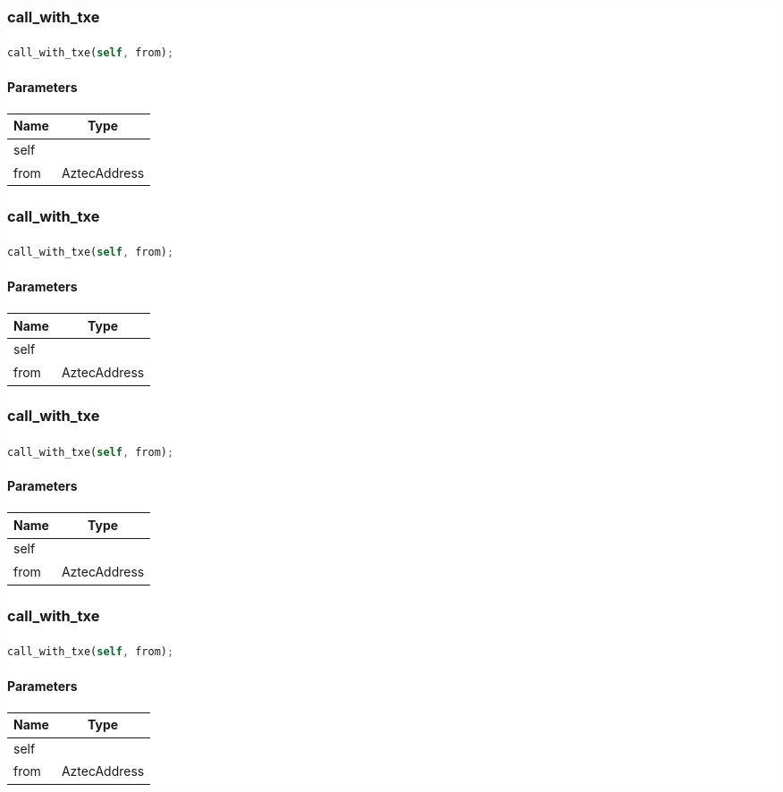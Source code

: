### call_with_txe

```rust
call_with_txe(self, from);
```

#### Parameters
| Name | Type |
| --- | --- |
| self |  |
| from | AztecAddress |

### call_with_txe

```rust
call_with_txe(self, from);
```

#### Parameters
| Name | Type |
| --- | --- |
| self |  |
| from | AztecAddress |

### call_with_txe

```rust
call_with_txe(self, from);
```

#### Parameters
| Name | Type |
| --- | --- |
| self |  |
| from | AztecAddress |

### call_with_txe

```rust
call_with_txe(self, from);
```

#### Parameters
| Name | Type |
| --- | --- |
| self |  |
| from | AztecAddress |
